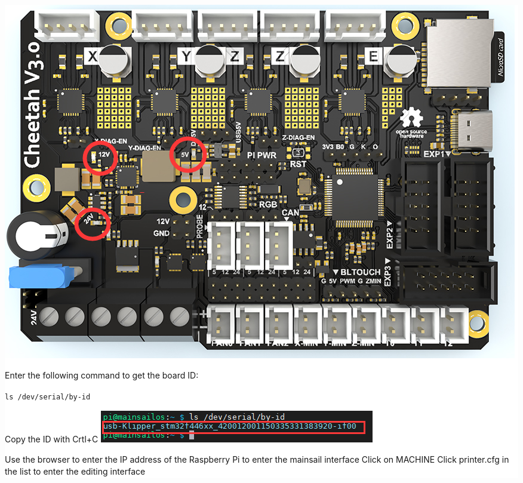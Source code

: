 ![Image02.png](https://github.com/FYSETC/FYSETC-Voron-0.2-Pro/blob/main/0.2/Docs/Manuals/Image02.png)


Enter the following command to get the board ID:
```
ls /dev/serial/by-id
```
Copy the ID with Crtl+C
![Image03.png](https://github.com/FYSETC/FYSETC-Voron-0.2-Pro/blob/main/0.2/Docs/Manuals/Image03.png)


Use the browser to enter the IP address of the Raspberry Pi to enter the mainsail interface
Click on MACHINE
Click printer.cfg in the list to enter the editing interface